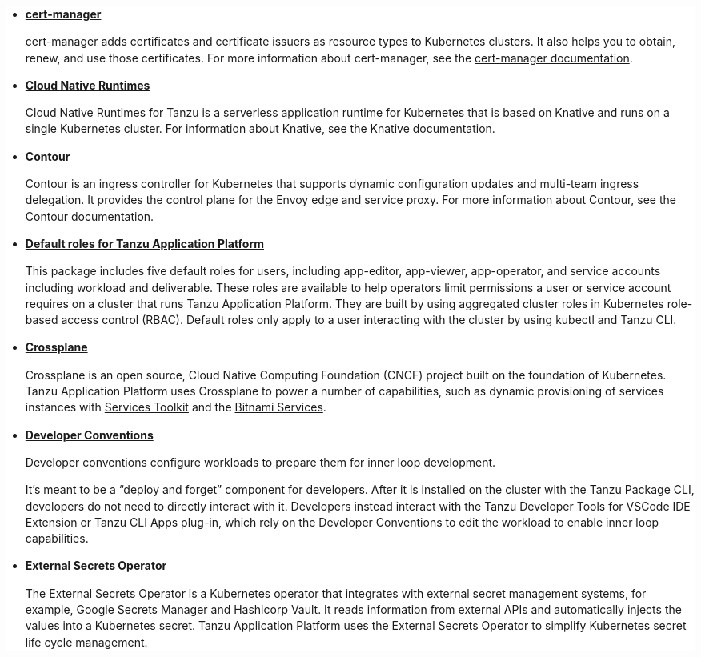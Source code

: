- **[cert-manager](cert-manager/about.hbs.md)**

  cert-manager adds certificates and certificate issuers as resource types to Kubernetes clusters.
  It also helps you to obtain, renew, and use those certificates. For more information about
   cert-manager, see the [cert-manager documentation](https://cert-manager.io/docs).

- **[Cloud Native Runtimes](cloud-native-runtimes/about.hbs.md)**

  Cloud Native Runtimes for Tanzu is a serverless application runtime for Kubernetes that is based on
  Knative and runs on a single Kubernetes cluster. For information about Knative, see the
  [Knative documentation](https://knative.dev/docs/).

- **[Contour](contour/about.hbs.md)**

  Contour is an ingress controller for Kubernetes that supports dynamic configuration updates and multi-team ingress
  delegation. It provides the control plane for the Envoy edge and service proxy. For more information about Contour, see
  the [Contour documentation](https://projectcontour.io/docs/1.24/).

- **[Default roles for Tanzu Application Platform](authn-authz/overview.md)**

  This package includes five default roles for users, including app-editor, app-viewer, app-operator,
  and service accounts including workload and deliverable. These roles are available to help
  operators limit permissions a user or service account requires on a cluster that runs Tanzu
  Application Platform. They are built by using aggregated cluster roles in Kubernetes role-based
  access control (RBAC). Default roles only apply to a user interacting with the cluster by using kubectl and Tanzu CLI.

- **[Crossplane](crossplane/about.hbs.md)**

  Crossplane is an open source, Cloud Native Computing Foundation (CNCF) project built on the
  foundation of Kubernetes.
  Tanzu Application Platform uses Crossplane to power a number of capabilities, such as dynamic
  provisioning of services instances with [Services Toolkit](services-toolkit/about.hbs.md)
  and the [Bitnami Services](bitnami-services/about.hbs.md).

- **[Developer Conventions](developer-conventions/about.hbs.md)**

  Developer conventions configure workloads to prepare them for inner loop development.

  It’s meant to be a “deploy and forget” component for developers. After it is installed on the
  cluster with the Tanzu Package CLI, developers do not need to directly interact with it.
  Developers instead interact with the Tanzu Developer Tools for VSCode IDE Extension or
  Tanzu CLI Apps plug-in, which rely on the Developer Conventions to edit the workload to enable
  inner loop capabilities.

- **[External Secrets Operator](external-secrets/about-external-secrets-operator.hbs.md)**

  The [External Secrets Operator](https://external-secrets.io) is a Kubernetes operator that integrates
  with external secret management systems, for example, Google Secrets Manager and Hashicorp Vault.
  It reads information from external APIs and automatically injects the values into a Kubernetes secret.
  Tanzu Application Platform uses the External Secrets Operator to simplify Kubernetes secret life cycle
  management.
